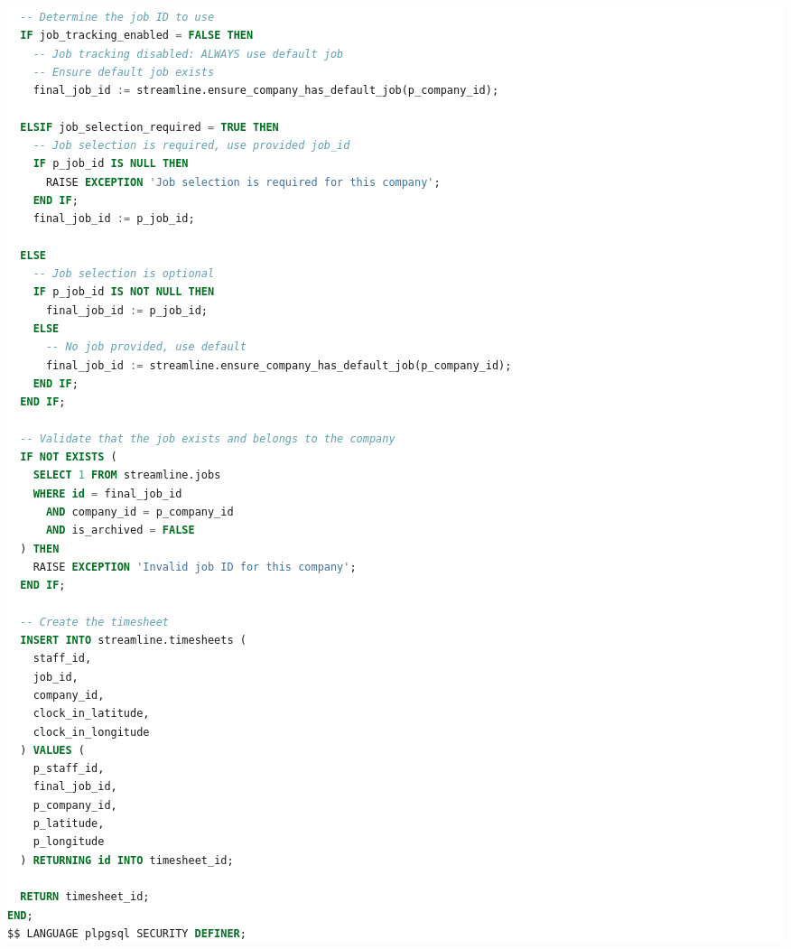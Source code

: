 ```sql
  -- Determine the job ID to use
  IF job_tracking_enabled = FALSE THEN
    -- Job tracking disabled: ALWAYS use default job
    -- Ensure default job exists
    final_job_id := streamline.ensure_company_has_default_job(p_company_id);
    
  ELSIF job_selection_required = TRUE THEN
    -- Job selection is required, use provided job_id
    IF p_job_id IS NULL THEN
      RAISE EXCEPTION 'Job selection is required for this company';
    END IF;
    final_job_id := p_job_id;
    
  ELSE
    -- Job selection is optional
    IF p_job_id IS NOT NULL THEN
      final_job_id := p_job_id;
    ELSE
      -- No job provided, use default
      final_job_id := streamline.ensure_company_has_default_job(p_company_id);
    END IF;
  END IF;
  
  -- Validate that the job exists and belongs to the company
  IF NOT EXISTS (
    SELECT 1 FROM streamline.jobs 
    WHERE id = final_job_id 
      AND company_id = p_company_id 
      AND is_archived = FALSE
  ) THEN
    RAISE EXCEPTION 'Invalid job ID for this company';
  END IF;
  
  -- Create the timesheet
  INSERT INTO streamline.timesheets (
    staff_id,
    job_id,
    company_id,
    clock_in_latitude,
    clock_in_longitude
  ) VALUES (
    p_staff_id,
    final_job_id,
    p_company_id,
    p_latitude,
    p_longitude
  ) RETURNING id INTO timesheet_id;
  
  RETURN timesheet_id;
END;
$$ LANGUAGE plpgsql SECURITY DEFINER;
```
